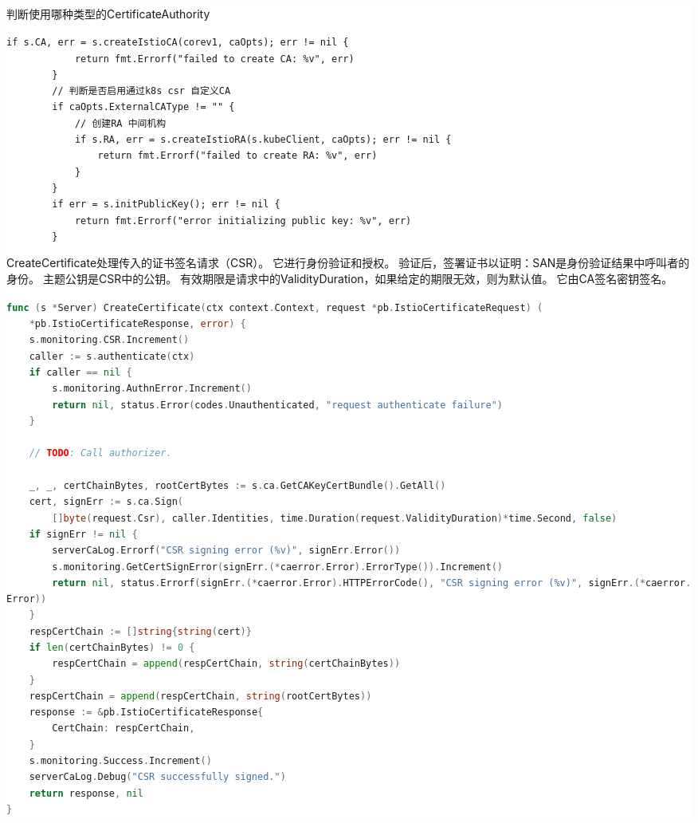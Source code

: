 判断使用哪种类型的CertificateAuthority

```
if s.CA, err = s.createIstioCA(corev1, caOpts); err != nil {
			return fmt.Errorf("failed to create CA: %v", err)
		}
		// 判断是否启用通过k8s csr 自定义CA
		if caOpts.ExternalCAType != "" {
			// 创建RA 中间机构
			if s.RA, err = s.createIstioRA(s.kubeClient, caOpts); err != nil {
				return fmt.Errorf("failed to create RA: %v", err)
			}
		}
		if err = s.initPublicKey(); err != nil {
			return fmt.Errorf("error initializing public key: %v", err)
		}
```

CreateCertificate处理传入的证书签名请求（CSR）。 它进行身份验证和授权。 验证后，签署证书以证明：SAN是身份验证结果中呼叫者的身份。 主题公钥是CSR中的公钥。 有效期限是请求中的ValidityDuration，如果给定的期限无效，则为默认值。 它由CA签名密钥签名。

```go
func (s *Server) CreateCertificate(ctx context.Context, request *pb.IstioCertificateRequest) (
	*pb.IstioCertificateResponse, error) {
	s.monitoring.CSR.Increment()
	caller := s.authenticate(ctx)
	if caller == nil {
		s.monitoring.AuthnError.Increment()
		return nil, status.Error(codes.Unauthenticated, "request authenticate failure")
	}

	// TODO: Call authorizer.

	_, _, certChainBytes, rootCertBytes := s.ca.GetCAKeyCertBundle().GetAll()
	cert, signErr := s.ca.Sign(
		[]byte(request.Csr), caller.Identities, time.Duration(request.ValidityDuration)*time.Second, false)
	if signErr != nil {
		serverCaLog.Errorf("CSR signing error (%v)", signErr.Error())
		s.monitoring.GetCertSignError(signErr.(*caerror.Error).ErrorType()).Increment()
		return nil, status.Errorf(signErr.(*caerror.Error).HTTPErrorCode(), "CSR signing error (%v)", signErr.(*caerror.Error))
	}
	respCertChain := []string{string(cert)}
	if len(certChainBytes) != 0 {
		respCertChain = append(respCertChain, string(certChainBytes))
	}
	respCertChain = append(respCertChain, string(rootCertBytes))
	response := &pb.IstioCertificateResponse{
		CertChain: respCertChain,
	}
	s.monitoring.Success.Increment()
	serverCaLog.Debug("CSR successfully signed.")
	return response, nil
}
```
